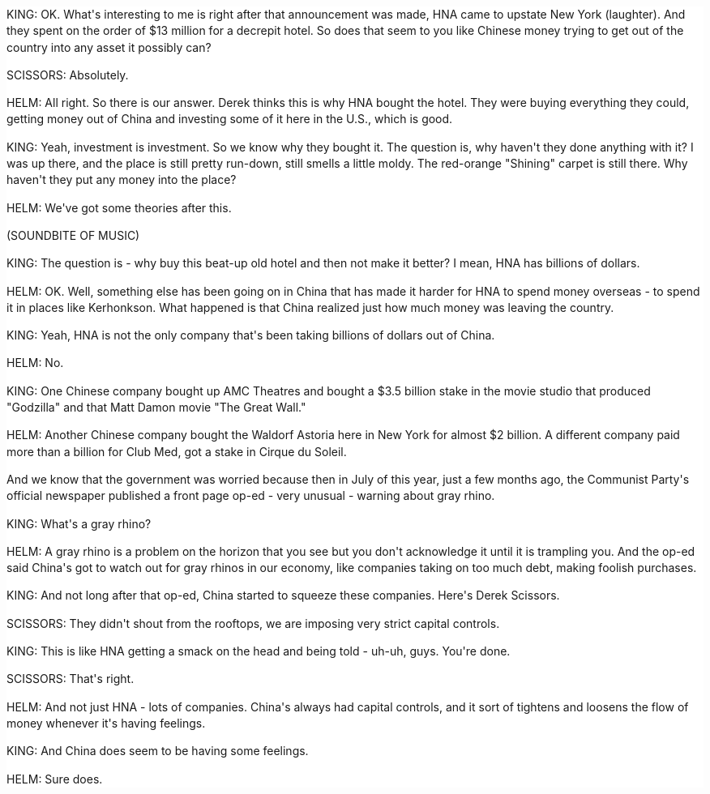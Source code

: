 KING: OK. What's interesting to me is right after that announcement was made, HNA came to upstate New York (laughter). And they spent on the order of $13 million for a decrepit hotel. So does that seem to you like Chinese money trying to get out of the country into any asset it possibly can?

SCISSORS: Absolutely.

HELM: All right. So there is our answer. Derek thinks this is why HNA bought the hotel. They were buying everything they could, getting money out of China and investing some of it here in the U.S., which is good.

KING: Yeah, investment is investment. So we know why they bought it. The question is, why haven't they done anything with it? I was up there, and the place is still pretty run-down, still smells a little moldy. The red-orange "Shining" carpet is still there. Why haven't they put any money into the place?

HELM: We've got some theories after this.

(SOUNDBITE OF MUSIC)

KING: The question is - why buy this beat-up old hotel and then not make it better? I mean, HNA has billions of dollars.

HELM: OK. Well, something else has been going on in China that has made it harder for HNA to spend money overseas - to spend it in places like Kerhonkson. What happened is that China realized just how much money was leaving the country.

KING: Yeah, HNA is not the only company that's been taking billions of dollars out of China.

HELM: No.

KING: One Chinese company bought up AMC Theatres and bought a $3.5 billion stake in the movie studio that produced "Godzilla" and that Matt Damon movie "The Great Wall."

HELM: Another Chinese company bought the Waldorf Astoria here in New York for almost $2 billion. A different company paid more than a billion for Club Med, got a stake in Cirque du Soleil.

And we know that the government was worried because then in July of this year, just a few months ago, the Communist Party's official newspaper published a front page op-ed - very unusual - warning about gray rhino.

KING: What's a gray rhino?

HELM: A gray rhino is a problem on the horizon that you see but you don't acknowledge it until it is trampling you. And the op-ed said China's got to watch out for gray rhinos in our economy, like companies taking on too much debt, making foolish purchases.

KING: And not long after that op-ed, China started to squeeze these companies. Here's Derek Scissors.

SCISSORS: They didn't shout from the rooftops, we are imposing very strict capital controls.

KING: This is like HNA getting a smack on the head and being told - uh-uh, guys. You're done.

SCISSORS: That's right.

HELM: And not just HNA - lots of companies. China's always had capital controls, and it sort of tightens and loosens the flow of money whenever it's having feelings.

KING: And China does seem to be having some feelings.

HELM: Sure does.

